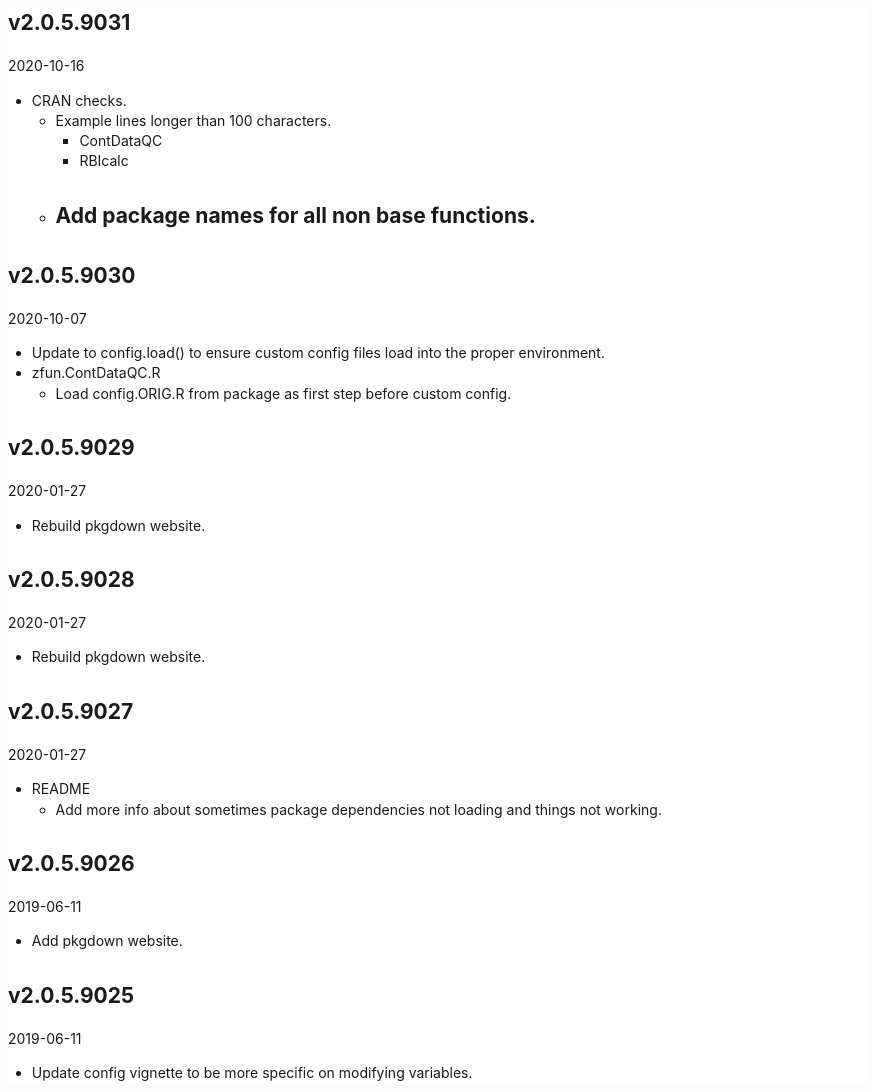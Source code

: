 ## v2.0.5.9031

2020-10-16

-   CRAN checks.
    -   Example lines longer than 100 characters.
        -   ContDataQC
        -   RBIcalc
    -   Add package names for all non base functions.
        -   

## v2.0.5.9030

2020-10-07

-   Update to config.load() to ensure custom config files load into the
    proper environment.
-   zfun.ContDataQC.R
    -   Load config.ORIG.R from package as first step before custom
        config.

## v2.0.5.9029

2020-01-27

-   Rebuild pkgdown website.

## v2.0.5.9028

2020-01-27

-   Rebuild pkgdown website.

## v2.0.5.9027

2020-01-27

-   README
    -   Add more info about sometimes package dependencies not loading
        and things not working.

## v2.0.5.9026

2019-06-11

-   Add pkgdown website.

## v2.0.5.9025

2019-06-11

-   Update config vignette to be more specific on modifying variables.
